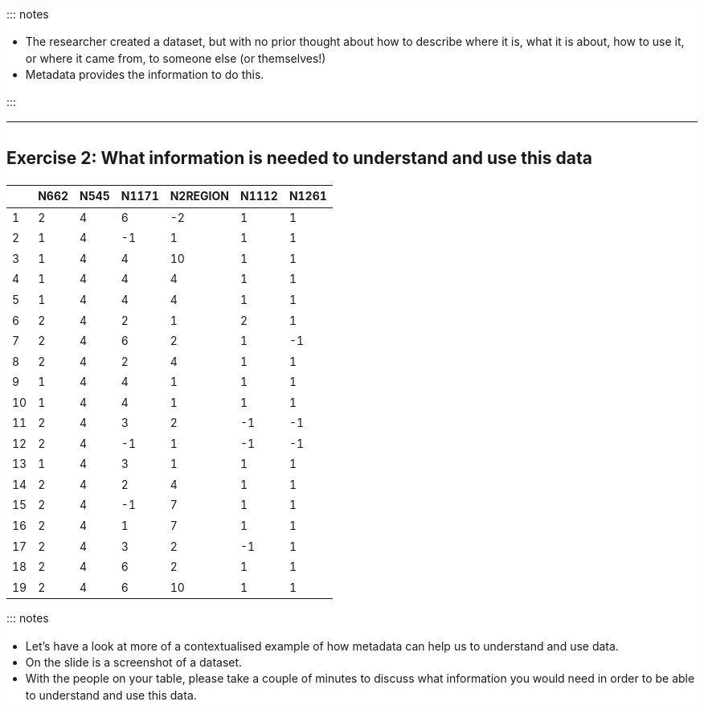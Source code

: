 
::: notes

- The researcher created a dataset, but with no prior thought about how to describe where it is, what it is about, how to use it, or where it came from, to someone else (or themselves!) 
- Metadata provides the information to do this. 

:::

---

## Exercise 2: What information is needed to understand and use this data

|          | N662   | N545  | N1171  | N2REGION | N1112  | N1261 |
|----------|--------|-------|--------|----------|--------|-------
| 1        | 2      |  4    | 6      | -2       | 1      | 1            
| 2        | 1      |  4    | -1     | 1        | 1      | 1        
| 3        | 1      |  4    |  4     | 10       | 1      | 1 
| 4        | 1      |  4    |  4     | 4        | 1      | 1  
| 5        | 1      |  4    |  4     | 4        | 1      | 1  
| 6        | 2      |  4    |  2     | 1        | 2      | 1  
| 7        | 2      |  4    |  6     | 2        | 1      | -1  
| 8        | 2      |  4    |  2     | 4        | 1      | 1  
| 9        | 1      |  4    |  4     | 1        | 1      | 1  
| 10       | 1      |  4    |  4     | 1        | 1      | 1  
| 11       | 2      |  4    |  3     | 2        | -1     | -1  
| 12       | 2      |  4    |  -1    | 1        | -1     | -1  
| 13       | 1      |  4    |  3     | 1        | 1      | 1  
| 14       | 2      |  4    |  2     | 4        | 1      | 1  
| 15       | 2      |  4    |  -1    | 7        | 1      | 1  
| 16       | 2      |  4    |  1     | 7        | 1      | 1  
| 17       | 2      |  4    |  3     | 2        | -1     | 1  
| 18       | 2      |  4    |  6     | 2        | 1      | 1  
| 19       | 2      |  4    |  6     | 10       | 1      | 1  



::: notes

- Let’s have a look at more of a contextualised example of how metadata can help us to understand and use data.
- On the slide is a screenshot of a dataset. 
- With the people on your table, please take a couple of minutes to discuss what information you would need in order to be able to understand and use this data.
